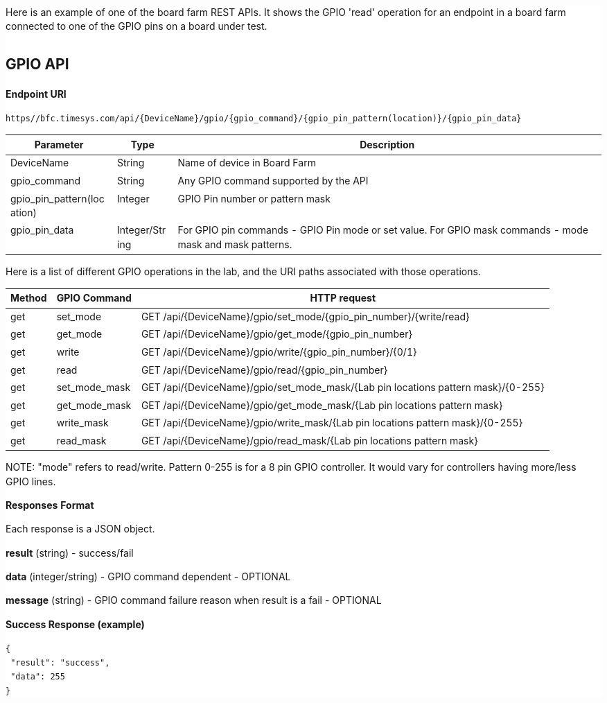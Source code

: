 Here is an example of one of the board farm REST APIs.  It
shows the GPIO 'read' operation for an endpoint in
a board farm connected to one of the GPIO pins on a board
under test.

## GPIO API

**Endpoint URI**
```
https//bfc.timesys.com/api/{DeviceName}/gpio/{gpio_command}/{gpio_pin_pattern(location)}/{gpio_pin_data}
```
Parameter | Type | Description
------------ | ------------- | -------------
DeviceName | String | Name of device in Board Farm
gpio_command | String | Any GPIO command supported by the API
gpio_pin_pattern(location) | Integer | GPIO Pin number or pattern mask
gpio_pin_data | Integer/String | For GPIO pin commands - GPIO Pin mode or set value. For GPIO mask commands - mode mask and mask patterns.

Here is a list of different GPIO operations in the lab, and the
URI paths associated with those operations.

Method | GPIO Command | HTTP request
------------ | ------------- | -------------
get | set_mode | GET /api/{DeviceName}/gpio/set_mode/{gpio_pin_number}/{write/read}
get | get_mode | GET /api/{DeviceName}/gpio/get_mode/{gpio_pin_number}
get | write | GET /api/{DeviceName}/gpio/write/{gpio_pin_number}/{0/1}
get | read | GET /api/{DeviceName}/gpio/read/{gpio_pin_number}
get | set_mode_mask | GET /api/{DeviceName}/gpio/set_mode_mask/{Lab pin locations pattern mask}/{0-255}
get | get_mode_mask | GET /api/{DeviceName}/gpio/get_mode_mask/{Lab pin locations pattern mask}
get | write_mask | GET /api/{DeviceName}/gpio/write_mask/{Lab pin locations pattern mask}/{0-255}
get | read_mask | GET /api/{DeviceName}/gpio/read_mask/{Lab pin locations pattern mask}

NOTE: "mode" refers to read/write. Pattern 0-255 is for a 8 pin GPIO controller. It would vary for controllers having more/less GPIO lines.

**Responses**
**Format**

Each response is a JSON object.

**result** (string) - success/fail

**data** (integer/string) - GPIO command dependent - OPTIONAL

**message** (string) - GPIO command failure reason when result is a fail - OPTIONAL

**Success Response (example)**
```
{
 "result": "success",
 "data": 255
}
```

